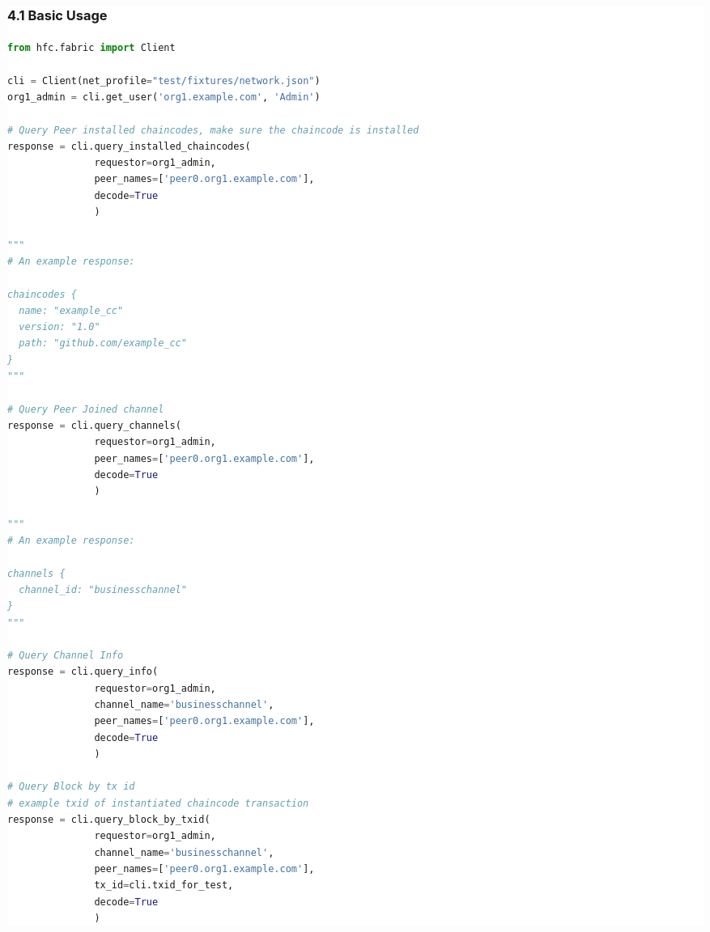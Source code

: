 ### 4.1 Basic Usage

```python
from hfc.fabric import Client

cli = Client(net_profile="test/fixtures/network.json")
org1_admin = cli.get_user('org1.example.com', 'Admin')

# Query Peer installed chaincodes, make sure the chaincode is installed
response = cli.query_installed_chaincodes(
               requestor=org1_admin,
               peer_names=['peer0.org1.example.com'],
               decode=True
               )

"""
# An example response:

chaincodes {
  name: "example_cc"
  version: "1.0"
  path: "github.com/example_cc"
}
"""

# Query Peer Joined channel
response = cli.query_channels(
               requestor=org1_admin,
               peer_names=['peer0.org1.example.com'],
               decode=True
               )

"""
# An example response:

channels {
  channel_id: "businesschannel"
}
"""

# Query Channel Info
response = cli.query_info(
               requestor=org1_admin,
               channel_name='businesschannel',
               peer_names=['peer0.org1.example.com'],
               decode=True
               )

# Query Block by tx id
# example txid of instantiated chaincode transaction
response = cli.query_block_by_txid(
               requestor=org1_admin,
               channel_name='businesschannel',
               peer_names=['peer0.org1.example.com'],
               tx_id=cli.txid_for_test,
               decode=True
               )
```
